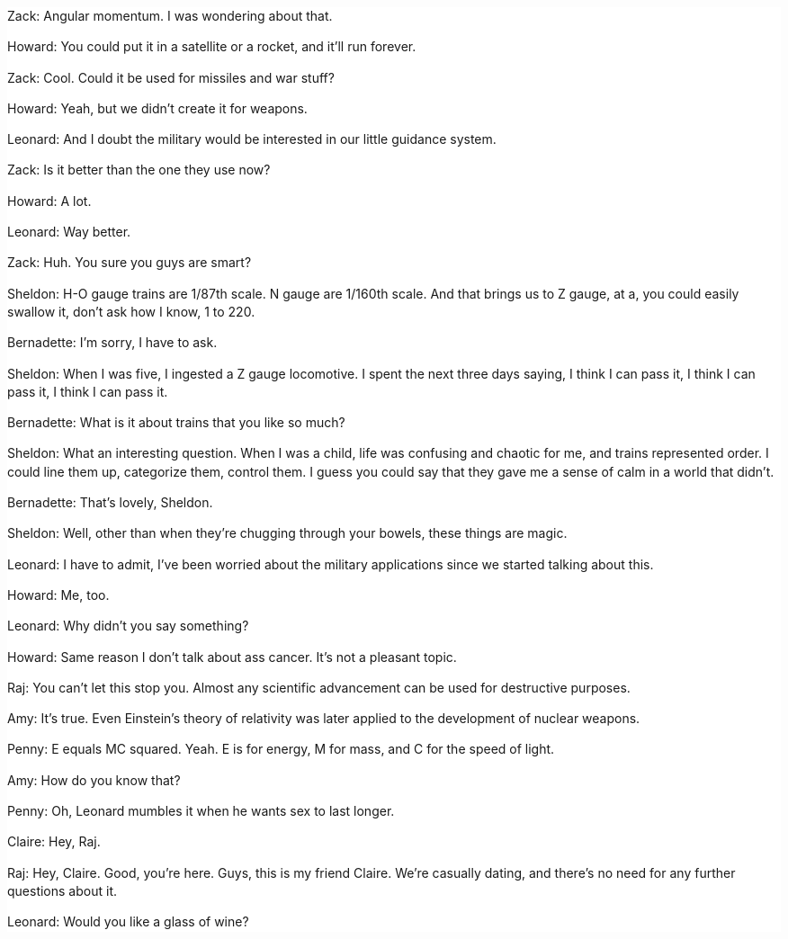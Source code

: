 Zack: Angular momentum. I was wondering about that.

Howard: You could put it in a satellite or a rocket, and it’ll run forever.

Zack: Cool. Could it be used for missiles and war stuff?

Howard: Yeah, but we didn’t create it for weapons.

Leonard: And I doubt the military would be interested in our little guidance system.

Zack: Is it better than the one they use now?

Howard: A lot.

Leonard: Way better.

Zack: Huh. You sure you guys are smart?

Sheldon: H-O gauge trains are 1/87th scale. N gauge are 1/160th scale. And that brings us to Z gauge, at a, you could easily swallow it, don’t ask how I know, 1 to 220.

Bernadette: I’m sorry, I have to ask.

Sheldon: When I was five, I ingested a Z gauge locomotive. I spent the next three days saying, I think I can pass it, I think I can pass it, I think I can pass it.

Bernadette: What is it about trains that you like so much?

Sheldon: What an interesting question. When I was a child, life was confusing and chaotic for me, and trains represented order. I could line them up, categorize them, control them. I guess you could say that they gave me a sense of calm in a world that didn’t.

Bernadette: That’s lovely, Sheldon.

Sheldon: Well, other than when they’re chugging through your bowels, these things are magic.

Leonard: I have to admit, I’ve been worried about the military applications since we started talking about this.

Howard: Me, too.

Leonard: Why didn’t you say something?

Howard: Same reason I don’t talk about ass cancer. It’s not a pleasant topic.

Raj: You can’t let this stop you. Almost any scientific advancement can be used for destructive purposes.

Amy: It’s true. Even Einstein’s theory of relativity was later applied to the development of nuclear weapons.

Penny: E equals MC squared. Yeah. E is for energy, M for mass, and C for the speed of light.

Amy: How do you know that?

Penny: Oh, Leonard mumbles it when he wants sex to last longer.

Claire: Hey, Raj.

Raj: Hey, Claire. Good, you’re here. Guys, this is my friend Claire. We’re casually dating, and there’s no need for any further questions about it.

Leonard: Would you like a glass of wine?
